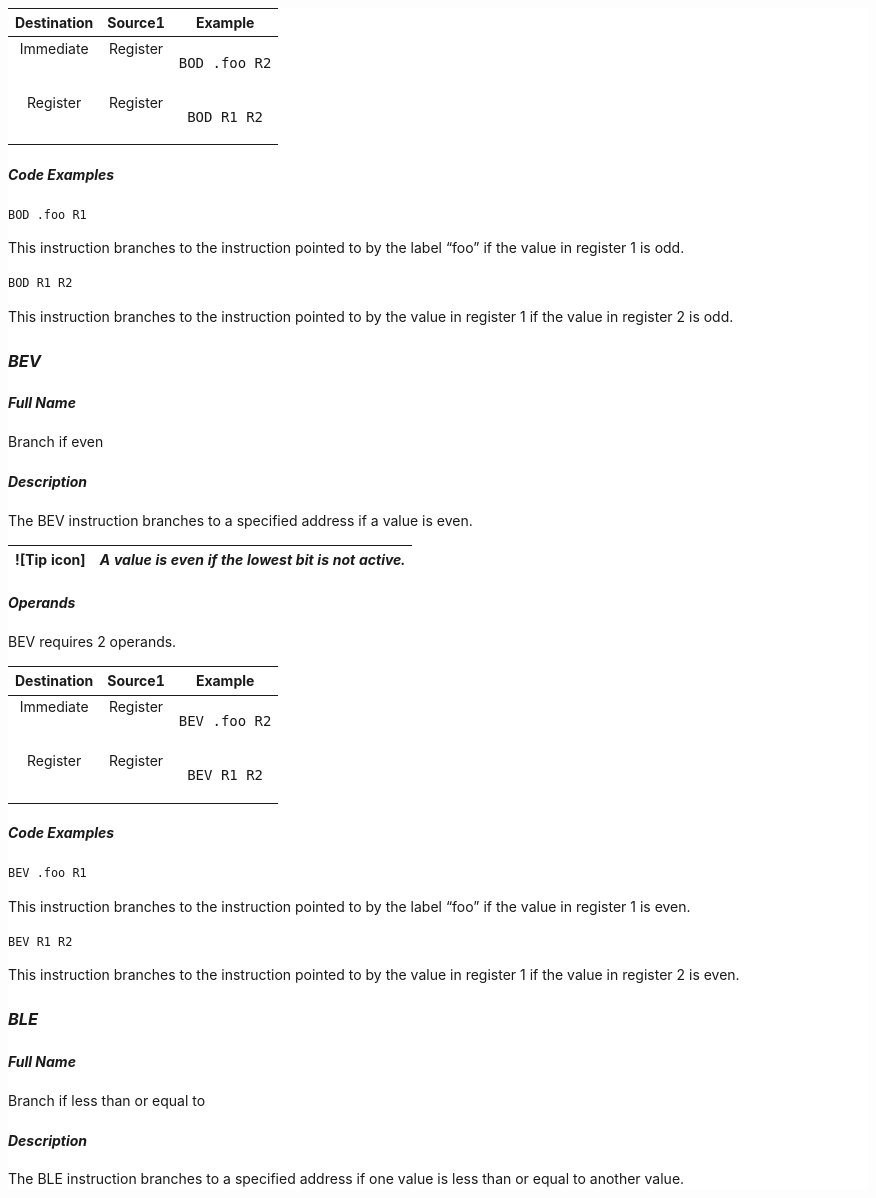 |**Destination**|**Source1**|**Example**|
| :-: | :-: | :-: |
|Immediate|Register|<pre>BOD .foo R2</pre>|
|Register|Register|<pre>BOD R1 R2</pre>|
#### *Code Examples*
    BOD .foo R1

This instruction branches to the instruction pointed to by the label “foo” if the value in register 1 is odd.

    BOD R1 R2

This instruction branches to the instruction pointed to by the value in register 1 if the value in register 2 is odd.
### <a name="_toc112787871"></a>***BEV***
#### *Full Name*
Branch if even
#### *Description*
The BEV instruction branches to a specified address if a value is even.

|![Tip icon]|*A value is even if the lowest bit is not active.*|
| - | - |

#### *Operands*
BEV requires 2 operands.

|**Destination**|**Source1**|**Example**|
| :-: | :-: | :-: |
|Immediate|Register|<pre>BEV .foo R2</pre>|
|Register|Register|<pre>BEV R1 R2</pre>|
#### *Code Examples*
    BEV .foo R1

This instruction branches to the instruction pointed to by the label “foo” if the value in register 1 is even.

    BEV R1 R2

This instruction branches to the instruction pointed to by the value in register 1 if the value in register 2 is even.
### <a name="_toc112787872"></a>***BLE***
#### *Full Name*
Branch if less than or equal to
#### *Description*
The BLE instruction branches to a specified address if one value is less than or equal to another value.
